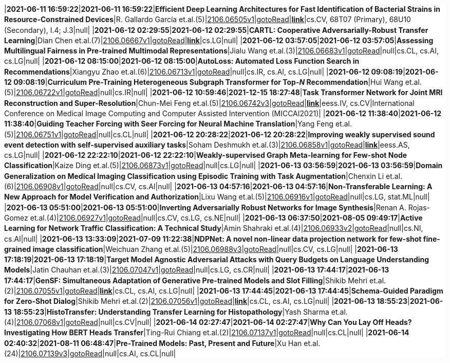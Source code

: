 |**2021-06-11 16:59:22**|**2021-06-11 16:59:22**|**Efficient Deep Learning Architectures for Fast Identification of   Bacterial Strains in Resource-Constrained Devices**|R. Gallardo García et.al.(5)|[2106.06505v1](http://arxiv.org/abs/2106.06505v1)|[gotoRead](http://arxiv.org/pdf/2106.06505v1)|**[link](https://github.com/gallardorafael/EfficientMobileDL_Bacterial)**|cs.CV, 68T07 (Primary), 68U10 (Secondary), I.4; J.3|null|
|**2021-06-12 02:29:55**|**2021-06-12 02:29:55**|**CARTL: Cooperative Adversarially-Robust Transfer Learning**|Dian Chen et.al.(7)|[2106.06667v1](http://arxiv.org/abs/2106.06667v1)|[gotoRead](http://arxiv.org/pdf/2106.06667v1)|**[link](https://github.com/NISP-official/CARTL)**|cs.LG|null|
|**2021-06-12 03:57:05**|**2021-06-12 03:57:05**|**Assessing Multilingual Fairness in Pre-trained Multimodal   Representations**|Jialu Wang et.al.(3)|[2106.06683v1](http://arxiv.org/abs/2106.06683v1)|[gotoRead](http://arxiv.org/pdf/2106.06683v1)|null|cs.CL, cs.AI, cs.LG|null|
|**2021-06-12 08:15:00**|**2021-06-12 08:15:00**|**AutoLoss: Automated Loss Function Search in Recommendations**|Xiangyu Zhao et.al.(6)|[2106.06713v1](http://arxiv.org/abs/2106.06713v1)|[gotoRead](http://arxiv.org/pdf/2106.06713v1)|null|cs.IR, cs.AI, cs.LG|null|
|**2021-06-12 09:08:19**|**2021-06-12 09:08:19**|**Curriculum Pre-Training Heterogeneous Subgraph Transformer for Top-$N$   Recommendation**|Hui Wang et.al.(5)|[2106.06722v1](http://arxiv.org/abs/2106.06722v1)|[gotoRead](http://arxiv.org/pdf/2106.06722v1)|null|cs.IR|null|
|**2021-06-12 10:59:46**|**2021-12-15 18:27:48**|**Task Transformer Network for Joint MRI Reconstruction and   Super-Resolution**|Chun-Mei Feng et.al.(5)|[2106.06742v3](http://arxiv.org/abs/2106.06742v3)|[gotoRead](http://arxiv.org/pdf/2106.06742v3)|**[link](https://github.com/chunmeifeng/T2Net)**|eess.IV, cs.CV|International Conference on Medical Image Computing and Computer   Assisted Intervention (MICCAI2021)|
|**2021-06-12 11:38:40**|**2021-06-12 11:38:40**|**Guiding Teacher Forcing with Seer Forcing for Neural Machine Translation**|Yang Feng et.al.(5)|[2106.06751v1](http://arxiv.org/abs/2106.06751v1)|[gotoRead](http://arxiv.org/pdf/2106.06751v1)|null|cs.CL|null|
|**2021-06-12 20:28:22**|**2021-06-12 20:28:22**|**Improving weakly supervised sound event detection with self-supervised   auxiliary tasks**|Soham Deshmukh et.al.(3)|[2106.06858v1](http://arxiv.org/abs/2106.06858v1)|[gotoRead](http://arxiv.org/pdf/2106.06858v1)|**[link](https://github.com/soham97/MTL_Weakly_labelled_audio_data)**|eess.AS, cs.LG|null|
|**2021-06-12 22:22:10**|**2021-06-12 22:22:10**|**Weakly-supervised Graph Meta-learning for Few-shot Node Classification**|Kaize Ding et.al.(5)|[2106.06873v1](http://arxiv.org/abs/2106.06873v1)|[gotoRead](http://arxiv.org/pdf/2106.06873v1)|null|cs.LG|null|
|**2021-06-13 03:56:59**|**2021-06-13 03:56:59**|**Domain Generalization on Medical Imaging Classification using Episodic   Training with Task Augmentation**|Chenxin Li et.al.(6)|[2106.06908v1](http://arxiv.org/abs/2106.06908v1)|[gotoRead](http://arxiv.org/pdf/2106.06908v1)|null|cs.CV, cs.AI|null|
|**2021-06-13 04:57:16**|**2021-06-13 04:57:16**|**Non-Transferable Learning: A New Approach for Model Verification and   Authorization**|Lixu Wang et.al.(5)|[2106.06916v1](http://arxiv.org/abs/2106.06916v1)|[gotoRead](http://arxiv.org/pdf/2106.06916v1)|null|cs.LG, stat.ML|null|
|**2021-06-13 05:51:00**|**2021-06-13 05:51:00**|**Inverting Adversarially Robust Networks for Image Synthesis**|Renan A. Rojas-Gomez et.al.(4)|[2106.06927v1](http://arxiv.org/abs/2106.06927v1)|[gotoRead](http://arxiv.org/pdf/2106.06927v1)|null|cs.CV, cs.LG, cs.NE|null|
|**2021-06-13 06:37:50**|**2021-08-05 09:49:17**|**Active Learning for Network Traffic Classification: A Technical Study**|Amin Shahraki et.al.(4)|[2106.06933v2](http://arxiv.org/abs/2106.06933v2)|[gotoRead](http://arxiv.org/pdf/2106.06933v2)|null|cs.NI, cs.AI|null|
|**2021-06-13 13:33:09**|**2021-07-09 11:22:38**|**NDPNet: A novel non-linear data projection network for few-shot   fine-grained image classification**|Weichuan Zhang et.al.(5)|[2106.06988v3](http://arxiv.org/abs/2106.06988v3)|[gotoRead](http://arxiv.org/pdf/2106.06988v3)|null|cs.CV, cs.LG|null|
|**2021-06-13 17:18:19**|**2021-06-13 17:18:19**|**Target Model Agnostic Adversarial Attacks with Query Budgets on Language   Understanding Models**|Jatin Chauhan et.al.(3)|[2106.07047v1](http://arxiv.org/abs/2106.07047v1)|[gotoRead](http://arxiv.org/pdf/2106.07047v1)|null|cs.LG, cs.CR|null|
|**2021-06-13 17:44:17**|**2021-06-13 17:44:17**|**GenSF: Simultaneous Adaptation of Generative Pre-trained Models and Slot   Filling**|Shikib Mehri et.al.(2)|[2106.07055v1](http://arxiv.org/abs/2106.07055v1)|[gotoRead](http://arxiv.org/pdf/2106.07055v1)|**[link](https://github.com/shikib/generative_slot_filling)**|cs.CL, cs.AI, cs.LG|null|
|**2021-06-13 17:44:45**|**2021-06-13 17:44:45**|**Schema-Guided Paradigm for Zero-Shot Dialog**|Shikib Mehri et.al.(2)|[2106.07056v1](http://arxiv.org/abs/2106.07056v1)|[gotoRead](http://arxiv.org/pdf/2106.07056v1)|**[link](https://github.com/Shikib/schema_attention_model)**|cs.CL, cs.AI, cs.LG|null|
|**2021-06-13 18:55:23**|**2021-06-13 18:55:23**|**HistoTransfer: Understanding Transfer Learning for Histopathology**|Yash Sharma et.al.(4)|[2106.07068v1](http://arxiv.org/abs/2106.07068v1)|[gotoRead](http://arxiv.org/pdf/2106.07068v1)|null|cs.CV|null|
|**2021-06-14 02:27:47**|**2021-06-14 02:27:47**|**Why Can You Lay Off Heads? Investigating How BERT Heads Transfer**|Ting-Rui Chiang et.al.(2)|[2106.07137v1](http://arxiv.org/abs/2106.07137v1)|[gotoRead](http://arxiv.org/pdf/2106.07137v1)|null|cs.CL|null|
|**2021-06-14 02:40:32**|**2021-08-11 06:48:47**|**Pre-Trained Models: Past, Present and Future**|Xu Han et.al.(24)|[2106.07139v3](http://arxiv.org/abs/2106.07139v3)|[gotoRead](http://arxiv.org/pdf/2106.07139v3)|null|cs.AI, cs.CL|null|